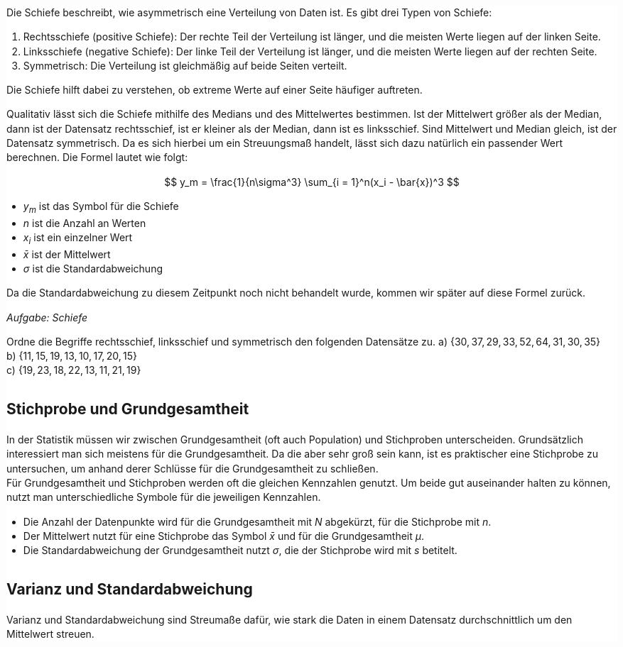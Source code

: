 Die Schiefe beschreibt, wie asymmetrisch eine Verteilung von Daten ist. Es gibt drei Typen von Schiefe:  

1. Rechtsschiefe (positive Schiefe): Der rechte Teil der Verteilung ist länger, und die meisten Werte liegen auf der linken Seite.  
2. Linksschiefe (negative Schiefe): Der linke Teil der Verteilung ist länger, und die meisten Werte liegen auf der rechten Seite.  
3. Symmetrisch: Die Verteilung ist gleichmäßig auf beide Seiten verteilt.  

Die Schiefe hilft dabei zu verstehen, ob extreme Werte auf einer Seite häufiger auftreten.  

Qualitativ lässt sich die Schiefe mithilfe des Medians und des Mittelwertes bestimmen. Ist der Mittelwert größer als der Median, dann ist der Datensatz rechtsschief, ist er kleiner als der Median, dann ist es linksschief. Sind Mittelwert und Median gleich, ist der Datensatz symmetrisch.
Da es sich hierbei um ein Streuungsmaß handelt, lässt sich dazu natürlich ein passender Wert berechnen. Die Formel lautet wie folgt:

$$ y_m = \frac{1}{n\sigma^3} \sum_{i = 1}^n(x_i - \bar{x})^3 $$

- $y_m$ ist das Symbol für die Schiefe
- $n$ ist die Anzahl an Werten
- $x_i$ ist ein einzelner Wert
- $\bar{x}$ ist der Mittelwert
- $\sigma$ ist die Standardabweichung

Da die Standardabweichung zu diesem Zeitpunkt noch nicht behandelt wurde, kommen wir später auf diese Formel zurück.  

_Aufgabe: Schiefe_

Ordne die Begriffe rechtsschief, linksschief und symmetrisch den folgenden Datensätze zu.
a) $\{30, 37, 29, 33, 52, 64, 31, 30, 35\}$  
b) $\{11, 15, 19, 13, 10, 17, 20, 15\}$  
c) $\{19, 23, 18, 22, 13, 11, 21, 19\}$  

## Stichprobe und Grundgesamtheit
In der Statistik müssen wir zwischen Grundgesamtheit (oft auch Population) und Stichproben unterscheiden. Grundsätzlich interessiert man sich meistens für die Grundgesamtheit. Da die aber sehr groß sein kann, ist es praktischer eine Stichprobe zu untersuchen, um anhand derer Schlüsse für die Grundgesamtheit zu schließen.  
Für Grundgesamtheit und Stichproben werden oft die gleichen Kennzahlen genutzt. Um beide gut auseinander halten zu können, nutzt man unterschiedliche Symbole für die jeweiligen Kennzahlen.

- Die Anzahl der Datenpunkte wird für die Grundgesamtheit mit $N$ abgekürzt, für die Stichprobe mit $n$.  
- Der Mittelwert nutzt für eine Stichprobe das Symbol $\bar{x}$ und für die Grundgesamtheit $\mu$.
- Die Standardabweichung der Grundgesamtheit nutzt $\sigma$, die der Stichprobe wird mit $s$ betitelt.


## Varianz und Standardabweichung

Varianz und Standardabweichung sind Streumaße dafür, wie stark die Daten in einem Datensatz durchschnittlich um den Mittelwert streuen.  
